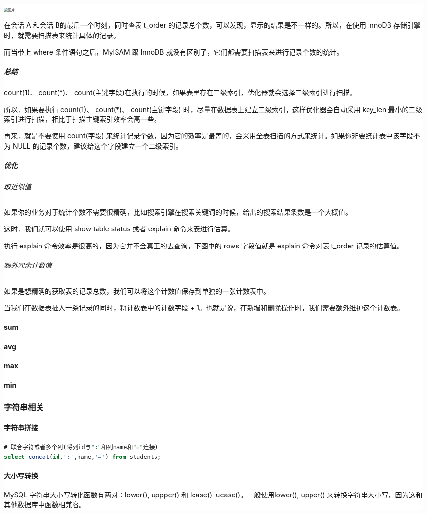 <img src="https://oss.xubighead.top/oss/image/202506/1930206231428960258.png" alt="图片" style="zoom:50%;" />

在会话 A 和会话 B的最后一个时刻，同时查表 t_order 的记录总个数，可以发现，显示的结果是不一样的。所以，在使用 InnoDB 存储引擎时，就需要扫描表来统计具体的记录。

而当带上 where 条件语句之后，MyISAM 跟 InnoDB 就没有区别了，它们都需要扫描表来进行记录个数的统计。



##### 总结

count(1)、 count(*)、 count(主键字段)在执行的时候，如果表里存在二级索引，优化器就会选择二级索引进行扫描。

所以，如果要执行 count(1)、 count(*)、 count(主键字段) 时，尽量在数据表上建立二级索引，这样优化器会自动采用 key_len 最小的二级索引进行扫描，相比于扫描主键索引效率会高一些。

再来，就是不要使用 count(字段) 来统计记录个数，因为它的效率是最差的，会采用全表扫描的方式来统计。如果你非要统计表中该字段不为 NULL 的记录个数，建议给这个字段建立一个二级索引。



##### 优化

###### 取近似值

如果你的业务对于统计个数不需要很精确，比如搜索引擎在搜索关键词的时候，给出的搜索结果条数是一个大概值。

这时，我们就可以使用 show table status 或者 explain 命令来表进行估算。

执行 explain 命令效率是很高的，因为它并不会真正的去查询，下图中的 rows 字段值就是 explain 命令对表 t_order 记录的估算值。



###### 额外冗余计数值

如果是想精确的获取表的记录总数，我们可以将这个计数值保存到单独的一张计数表中。

当我们在数据表插入一条记录的同时，将计数表中的计数字段 + 1。也就是说，在新增和删除操作时，我们需要额外维护这个计数表。



#### sum

#### avg

#### max

#### min



### 字符串相关

#### 字符串拼接

```sql
# 联合字符或者多个列(将列id与":"和列name和"="连接)
select concat(id,':',name,'=') from students;
```



#### 大小写转换

MySQL 字符串大小写转化函数有两对：lower(), uppper() 和 lcase(), ucase()。一般使用lower(), upper() 来转换字符串大小写，因为这和其他数据库中函数相兼容。
